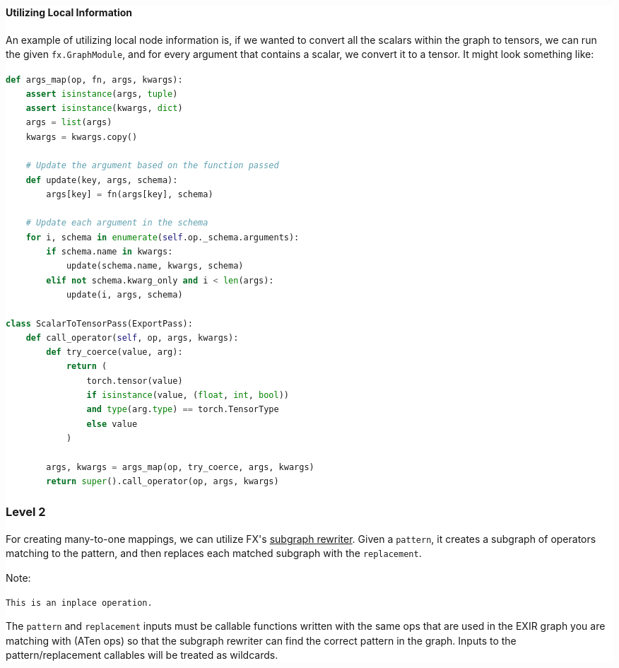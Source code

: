 #### Utilizing Local Information

An example of utilizing local node information is, if we wanted to convert all the
scalars within the graph to tensors, we
can run the given `fx.GraphModule`, and for every argument that contains a scalar,
we convert it to a tensor. It might look something like:

```python
def args_map(op, fn, args, kwargs):
    assert isinstance(args, tuple)
    assert isinstance(kwargs, dict)
    args = list(args)
    kwargs = kwargs.copy()

    # Update the argument based on the function passed
    def update(key, args, schema):
        args[key] = fn(args[key], schema)

    # Update each argument in the schema
    for i, schema in enumerate(self.op._schema.arguments):
        if schema.name in kwargs:
            update(schema.name, kwargs, schema)
        elif not schema.kwarg_only and i < len(args):
            update(i, args, schema)

class ScalarToTensorPass(ExportPass):
    def call_operator(self, op, args, kwargs):
        def try_coerce(value, arg):
            return (
                torch.tensor(value)
                if isinstance(value, (float, int, bool))
                and type(arg.type) == torch.TensorType
                else value
            )

        args, kwargs = args_map(op, try_coerce, args, kwargs)
        return super().call_operator(op, args, kwargs)
```

### Level 2

For creating many-to-one mappings, we can utilize FX's [subgraph
rewriter](https://fburl.com/code/9ld92myj). Given a `pattern`, it creates a
subgraph of operators matching to the pattern, and then replaces each matched
subgraph with the `replacement`.

Note:

    This is an inplace operation.

The `pattern` and `replacement` inputs must be callable functions written with
the same ops that are used in the EXIR graph you are matching with (ATen ops)
so that the subgraph rewriter can find the correct pattern in the graph. Inputs
to the pattern/replacement callables will be treated as wildcards.
